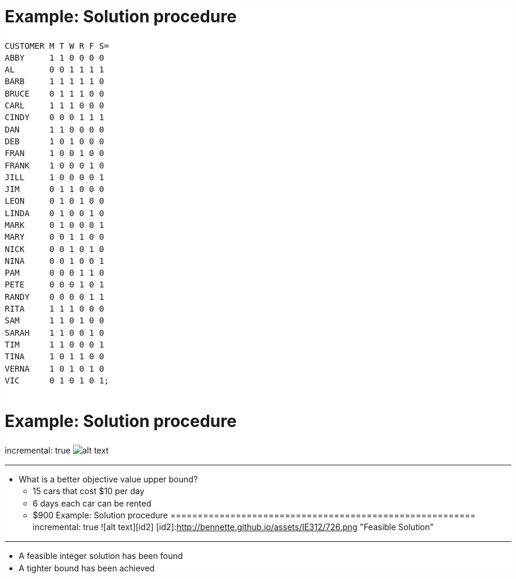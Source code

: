 Example: Solution procedure
========================================================
<pre>
CUSTOMER M T W R F S=
ABBY     1 1 0 0 0 0
AL       0 0 1 1 1 1
BARB     1 1 1 1 1 0
BRUCE    0 1 1 1 0 0
CARL     1 1 1 0 0 0
CINDY    0 0 0 1 1 1
DAN      1 1 0 0 0 0
DEB      1 0 1 0 0 0
FRAN     1 0 0 1 0 0
FRANK    1 0 0 0 1 0
JILL     1 0 0 0 0 1
JIM      0 1 1 0 0 0
LEON     0 1 0 1 0 0
LINDA    0 1 0 0 1 0
MARK     0 1 0 0 0 1 
MARY     0 0 1 1 0 0
NICK     0 0 1 0 1 0
NINA     0 0 1 0 0 1
PAM      0 0 0 1 1 0
PETE     0 0 0 1 0 1
RANDY    0 0 0 0 1 1
RITA     1 1 1 0 0 0
SAM      1 1 0 1 0 0
SARAH    1 1 0 0 1 0
TIM      1 1 0 0 0 1
TINA     1 0 1 1 0 0
VERNA    1 0 1 0 1 0
VIC      0 1 0 1 0 1;
</pre>

Example: Solution procedure
========================================================
incremental: true
![alt text][id1]

[id1]:http://bennette.github.io/assets/IE312/3iterations.png "Initial Solution"
***
- What is a better objective value upper bound?
    - 15 cars that cost $10 per day
    - 6 days each car can be rented
    - $900
Example: Solution procedure
========================================================
incremental: true
![alt text][id2]
[id2]:http://bennette.github.io/assets/IE312/726.png "Feasible Solution"
***
- A feasible integer solution has been found
- A tighter bound has been achieved
